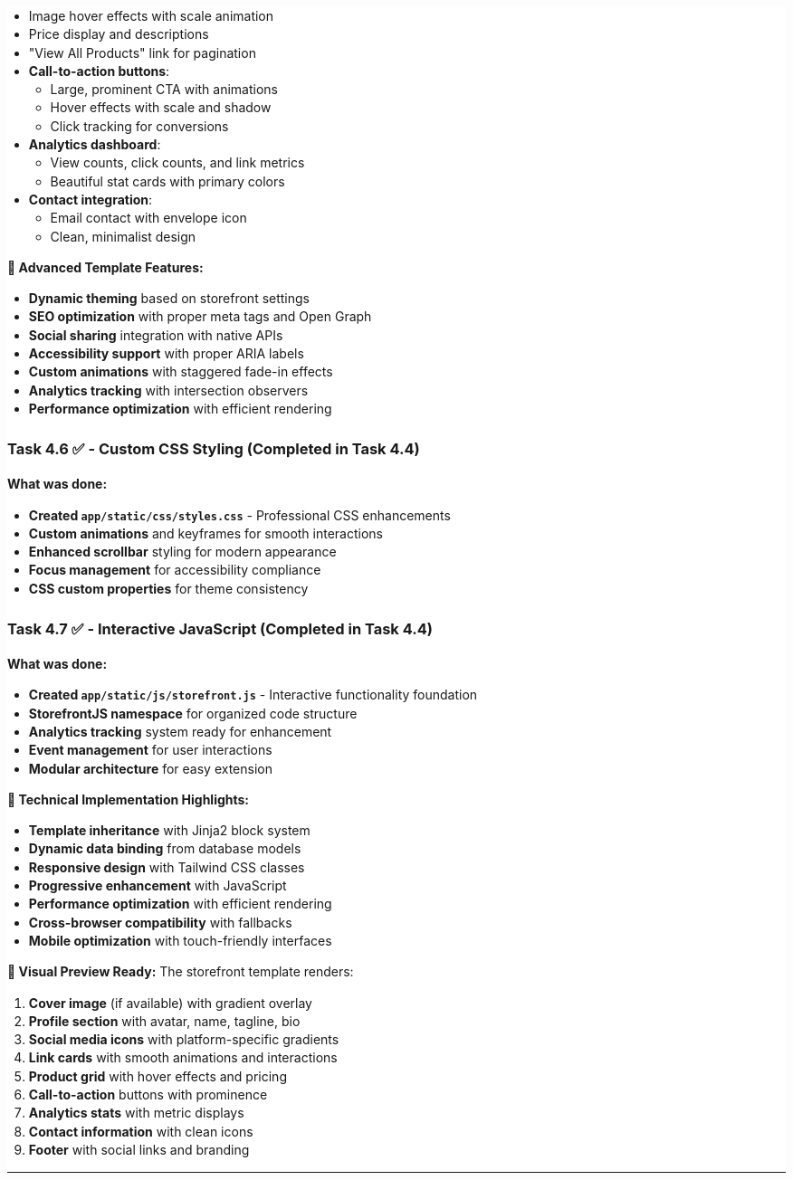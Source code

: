   - Image hover effects with scale animation
  - Price display and descriptions
  - "View All Products" link for pagination
- **Call-to-action buttons**:
  - Large, prominent CTA with animations
  - Hover effects with scale and shadow
  - Click tracking for conversions
- **Analytics dashboard**:
  - View counts, click counts, and link metrics
  - Beautiful stat cards with primary colors
- **Contact integration**:
  - Email contact with envelope icon
  - Clean, minimalist design

**🎯 Advanced Template Features:**
- **Dynamic theming** based on storefront settings
- **SEO optimization** with proper meta tags and Open Graph
- **Social sharing** integration with native APIs
- **Accessibility support** with proper ARIA labels
- **Custom animations** with staggered fade-in effects
- **Analytics tracking** with intersection observers
- **Performance optimization** with efficient rendering

### **Task 4.6 ✅ - Custom CSS Styling (Completed in Task 4.4)**
**What was done:**
- **Created `app/static/css/styles.css`** - Professional CSS enhancements
- **Custom animations** and keyframes for smooth interactions
- **Enhanced scrollbar** styling for modern appearance
- **Focus management** for accessibility compliance
- **CSS custom properties** for theme consistency

### **Task 4.7 ✅ - Interactive JavaScript (Completed in Task 4.4)**  
**What was done:**
- **Created `app/static/js/storefront.js`** - Interactive functionality foundation
- **StorefrontJS namespace** for organized code structure
- **Analytics tracking** system ready for enhancement
- **Event management** for user interactions
- **Modular architecture** for easy extension

**🚀 Technical Implementation Highlights:**
- **Template inheritance** with Jinja2 block system
- **Dynamic data binding** from database models
- **Responsive design** with Tailwind CSS classes
- **Progressive enhancement** with JavaScript
- **Performance optimization** with efficient rendering
- **Cross-browser compatibility** with fallbacks
- **Mobile optimization** with touch-friendly interfaces

**🎨 Visual Preview Ready:**
The storefront template renders:
1. **Cover image** (if available) with gradient overlay
2. **Profile section** with avatar, name, tagline, bio
3. **Social media icons** with platform-specific gradients
4. **Link cards** with smooth animations and interactions
5. **Product grid** with hover effects and pricing
6. **Call-to-action** buttons with prominence
7. **Analytics stats** with metric displays
8. **Contact information** with clean icons
9. **Footer** with social links and branding

---